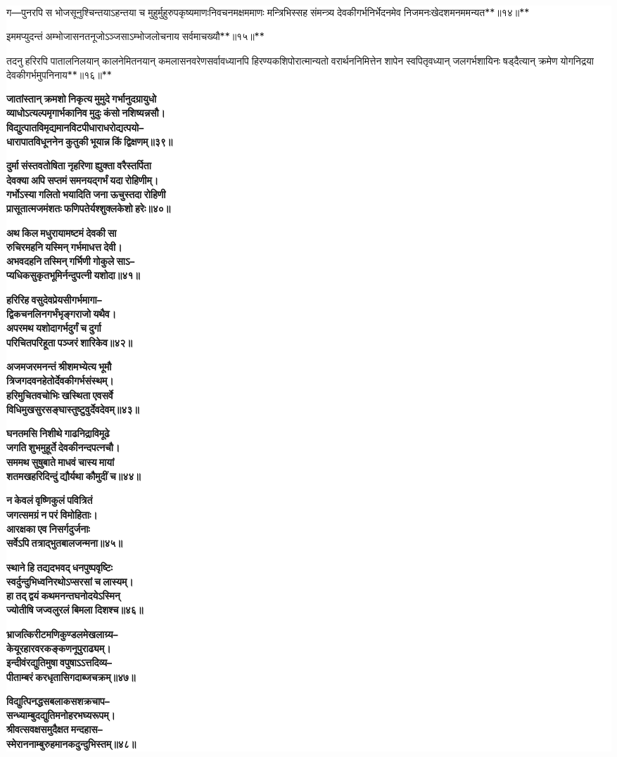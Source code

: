  ग—पुनरपि स भोजसूनुश्चिन्तयाऽहन्तया च मुहुर्मुहुरुपकृष्यमाणःनिवचनमक्षममाणः मन्त्रिभिस्सह संमन्त्र्य देवकीगर्भनिर्भेदनमेव निजमनःखेदशमनममन्यत**॥१४॥**

 इममप्युदन्तं अम्भोजासनतनूजोऽञ्जसाऽम्भोजलोचनाय सर्वमाचख्यौ**॥१५॥**

 तदनु हरिरपि पातालनिलयान् कालनेमितनयान् कमलासनवरेणसर्वावध्यानपि हिरण्यकशिपोरात्मान्यतो वरार्थननिमित्तेन शापेन स्वपितृवध्यान् जलगर्भशायिनः षड्दैत्यान् क्रमेण योगनिद्रया देवकीगर्भमुपनिनाय**॥१६॥**

**जातांस्तान् क्रमशो निकृत्य मुमुदे गर्भानुदग्रायुधो  
व्याधोऽत्यल्पमृगार्भकानिव मुदुः कंसो नशिष्यन्नसौ।  
विद्युत्पातविमृद्यमानविटपीधाराधरोद्यत्पयो–  
धारापातविधूननेन कुतुकी भूयान्न किं द्विक्षणम्॥३९॥**

**दुर्मा संस्तवतोषिता नृहरिणा ह्युक्ता वरैस्तर्पिता  
देवक्या अपि सप्तमं समनयद्गर्भं यदा रोहिणीम्।  
गर्भोऽस्या गलितो भयादिति जना ऊचुस्तदा रोहिणी  
प्रासूतात्मजमंशतः फणिपतेर्यश्शुक्लकेशो हरेः॥४०॥**

**अथ किल मधुरायामष्टमं देवकी सा  
रुचिरमहनि यस्मिन् गर्भमाधत्त देवी।  
अभवदहनि तस्मिन् गर्भिणी गोकुले साऽ–  
प्यधिकसुकृतभूमिर्नन्दुपत्नी यशोदा॥४१॥**

**हरिरिह वसुदेवप्रेयसीगर्भमागा–  
द्विकचनलिनगर्भंभृङ्गराजो यथैव।  
अपरमथ यशोदागर्भदुर्गं च दुर्गा  
परिचितपरिहूता पञ्जरं शारिकेव॥४२॥**

**अजमजरमनन्तं श्रीशमभ्येत्य भूमौ  
त्रिजगदवनहेतोर्देवकीगर्भसंस्थम्।  
हरिमुचितवचोभिः खस्थिता एवसर्वे  
विधिमुखसुरसङ्घास्तुष्टुवुर्देवदेवम्॥४३॥**

**घनतमसि निशीथे गाढनिद्राविमूढे  
जगति शुभमुहूर्ते देवकीनन्दपत्नचौ।  
सममथ सुषुबाते माधवं चास्य मायां  
शतमखहरिदिन्दुं द्यौर्यथा कौमुदीं च॥४४॥**

**न केवलं वृष्णिकुलं पवित्रितं  
जगत्समग्रं न परं विमोहिताः।  
आरक्षका एव निसर्गदुर्जनाः  
सर्वेऽपि तत्राद्भुतबालजन्मना॥४५॥**

**स्थाने हि तद्यदभवद् धनपुष्पवृष्टिः  
स्वर्दुन्दुभिध्वनिरथोऽप्सरसां च लास्यम्।  
हा तद् द्वयं कथमनन्तघनोदयेऽस्मिन्  
ज्योतीषि जज्वलुरलं बिमला दिशश्च॥४६॥**

**भ्राजत्किरीटमणिकुण्डलमेखलाग्र्य–  
केयूरहारवरकङ्कणनूपुराढ्यम्।  
इन्दीवंरद्युतिमुषा वपुषाऽऽत्तदिव्य–  
पीताम्बरं करधृतासिगदाब्जचक्रम्॥४७॥**

**विद्युत्पिनद्धसबलाकसशक्रचाप–  
सन्ध्याम्बुदद्युतिमनोहरभघ्यरूपम्।  
श्रीवत्सवक्षसमुदैक्षत मन्दहास–  
स्मेराननाम्बुरुहमानकदुन्दुभिस्तम्॥४८॥**
